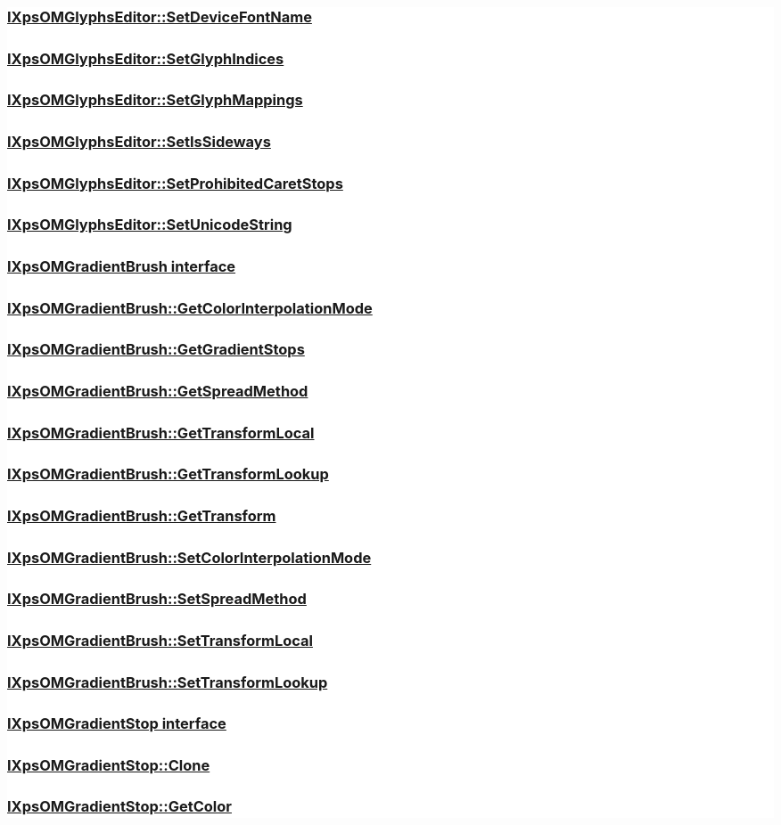 ### [IXpsOMGlyphsEditor::SetDeviceFontName](../xpsobjectmodel/nf-xpsobjectmodel-ixpsomglyphseditor-setdevicefontname.md)
### [IXpsOMGlyphsEditor::SetGlyphIndices](../xpsobjectmodel/nf-xpsobjectmodel-ixpsomglyphseditor-setglyphindices.md)
### [IXpsOMGlyphsEditor::SetGlyphMappings](../xpsobjectmodel/nf-xpsobjectmodel-ixpsomglyphseditor-setglyphmappings.md)
### [IXpsOMGlyphsEditor::SetIsSideways](../xpsobjectmodel/nf-xpsobjectmodel-ixpsomglyphseditor-setissideways.md)
### [IXpsOMGlyphsEditor::SetProhibitedCaretStops](../xpsobjectmodel/nf-xpsobjectmodel-ixpsomglyphseditor-setprohibitedcaretstops.md)
### [IXpsOMGlyphsEditor::SetUnicodeString](../xpsobjectmodel/nf-xpsobjectmodel-ixpsomglyphseditor-setunicodestring.md)
### [IXpsOMGradientBrush interface](../xpsobjectmodel/nn-xpsobjectmodel-ixpsomgradientbrush.md)
### [IXpsOMGradientBrush::GetColorInterpolationMode](../xpsobjectmodel/nf-xpsobjectmodel-ixpsomgradientbrush-getcolorinterpolationmode.md)
### [IXpsOMGradientBrush::GetGradientStops](../xpsobjectmodel/nf-xpsobjectmodel-ixpsomgradientbrush-getgradientstops.md)
### [IXpsOMGradientBrush::GetSpreadMethod](../xpsobjectmodel/nf-xpsobjectmodel-ixpsomgradientbrush-getspreadmethod.md)
### [IXpsOMGradientBrush::GetTransformLocal](../xpsobjectmodel/nf-xpsobjectmodel-ixpsomgradientbrush-gettransformlocal.md)
### [IXpsOMGradientBrush::GetTransformLookup](../xpsobjectmodel/nf-xpsobjectmodel-ixpsomgradientbrush-gettransformlookup.md)
### [IXpsOMGradientBrush::GetTransform](../xpsobjectmodel/nf-xpsobjectmodel-ixpsomgradientbrush-gettransform.md)
### [IXpsOMGradientBrush::SetColorInterpolationMode](../xpsobjectmodel/nf-xpsobjectmodel-ixpsomgradientbrush-setcolorinterpolationmode.md)
### [IXpsOMGradientBrush::SetSpreadMethod](../xpsobjectmodel/nf-xpsobjectmodel-ixpsomgradientbrush-setspreadmethod.md)
### [IXpsOMGradientBrush::SetTransformLocal](../xpsobjectmodel/nf-xpsobjectmodel-ixpsomgradientbrush-settransformlocal.md)
### [IXpsOMGradientBrush::SetTransformLookup](../xpsobjectmodel/nf-xpsobjectmodel-ixpsomgradientbrush-settransformlookup.md)
### [IXpsOMGradientStop interface](../xpsobjectmodel/nn-xpsobjectmodel-ixpsomgradientstop.md)
### [IXpsOMGradientStop::Clone](../xpsobjectmodel/nf-xpsobjectmodel-ixpsomgradientstop-clone.md)
### [IXpsOMGradientStop::GetColor](../xpsobjectmodel/nf-xpsobjectmodel-ixpsomgradientstop-getcolor.md)